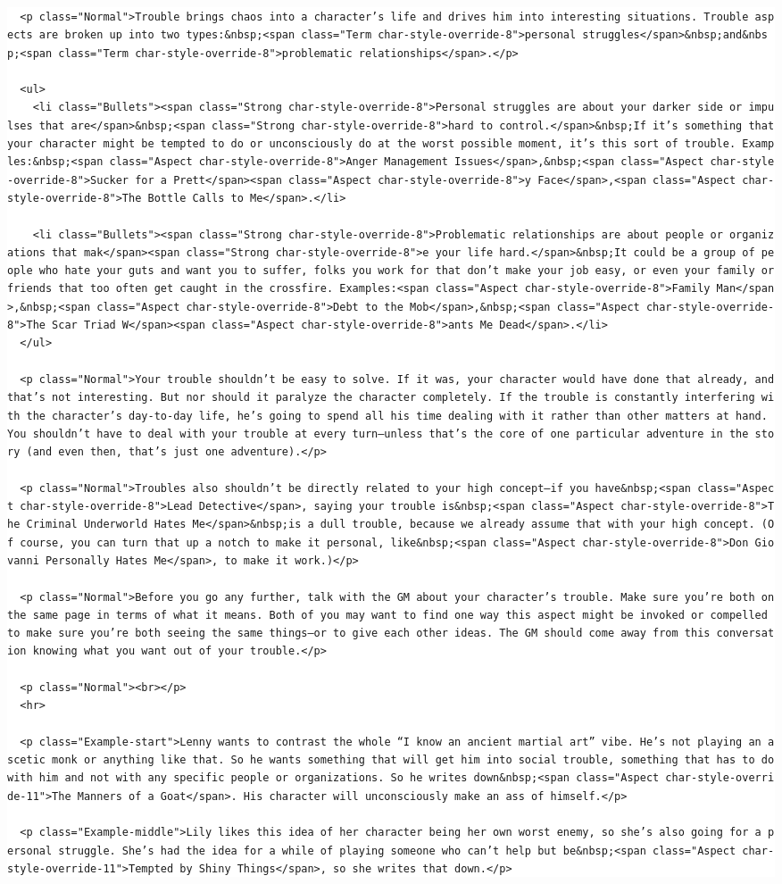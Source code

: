       <p class="Normal">Trouble brings chaos into a character’s life and drives him into interesting situations. Trouble aspects are broken up into two types:&nbsp;<span class="Term char-style-override-8">personal struggles</span>&nbsp;and&nbsp;<span class="Term char-style-override-8">problematic relationships</span>.</p>

      <ul>
        <li class="Bullets"><span class="Strong char-style-override-8">Personal struggles are about your darker side or impulses that are</span>&nbsp;<span class="Strong char-style-override-8">hard to control.</span>&nbsp;If it’s something that your character might be tempted to do or unconsciously do at the worst possible moment, it’s this sort of trouble. Examples:&nbsp;<span class="Aspect char-style-override-8">Anger Management Issues</span>,&nbsp;<span class="Aspect char-style-override-8">Sucker for a Prett</span><span class="Aspect char-style-override-8">y Face</span>,<span class="Aspect char-style-override-8">The Bottle Calls to Me</span>.</li>

        <li class="Bullets"><span class="Strong char-style-override-8">Problematic relationships are about people or organizations that mak</span><span class="Strong char-style-override-8">e your life hard.</span>&nbsp;It could be a group of people who hate your guts and want you to suffer, folks you work for that don’t make your job easy, or even your family or friends that too often get caught in the crossfire. Examples:<span class="Aspect char-style-override-8">Family Man</span>,&nbsp;<span class="Aspect char-style-override-8">Debt to the Mob</span>,&nbsp;<span class="Aspect char-style-override-8">The Scar Triad W</span><span class="Aspect char-style-override-8">ants Me Dead</span>.</li>
      </ul>

      <p class="Normal">Your trouble shouldn’t be easy to solve. If it was, your character would have done that already, and that’s not interesting. But nor should it paralyze the character completely. If the trouble is constantly interfering with the character’s day-to-day life, he’s going to spend all his time dealing with it rather than other matters at hand. You shouldn’t have to deal with your trouble at every turn—unless that’s the core of one particular adventure in the story (and even then, that’s just one adventure).</p>

      <p class="Normal">Troubles also shouldn’t be directly related to your high concept—if you have&nbsp;<span class="Aspect char-style-override-8">Lead Detective</span>, saying your trouble is&nbsp;<span class="Aspect char-style-override-8">The Criminal Underworld Hates Me</span>&nbsp;is a dull trouble, because we already assume that with your high concept. (Of course, you can turn that up a notch to make it personal, like&nbsp;<span class="Aspect char-style-override-8">Don Giovanni Personally Hates Me</span>, to make it work.)</p>

      <p class="Normal">Before you go any further, talk with the GM about your character’s trouble. Make sure you’re both on the same page in terms of what it means. Both of you may want to find one way this aspect might be invoked or compelled to make sure you’re both seeing the same things—or to give each other ideas. The GM should come away from this conversation knowing what you want out of your trouble.</p>

      <p class="Normal"><br></p>
      <hr>

      <p class="Example-start">Lenny wants to contrast the whole “I know an ancient martial art” vibe. He’s not playing an ascetic monk or anything like that. So he wants something that will get him into social trouble, something that has to do with him and not with any specific people or organizations. So he writes down&nbsp;<span class="Aspect char-style-override-11">The Manners of a Goat</span>. His character will unconsciously make an ass of himself.</p>

      <p class="Example-middle">Lily likes this idea of her character being her own worst enemy, so she’s also going for a personal struggle. She’s had the idea for a while of playing someone who can’t help but be&nbsp;<span class="Aspect char-style-override-11">Tempted by Shiny Things</span>, so she writes that down.</p>
